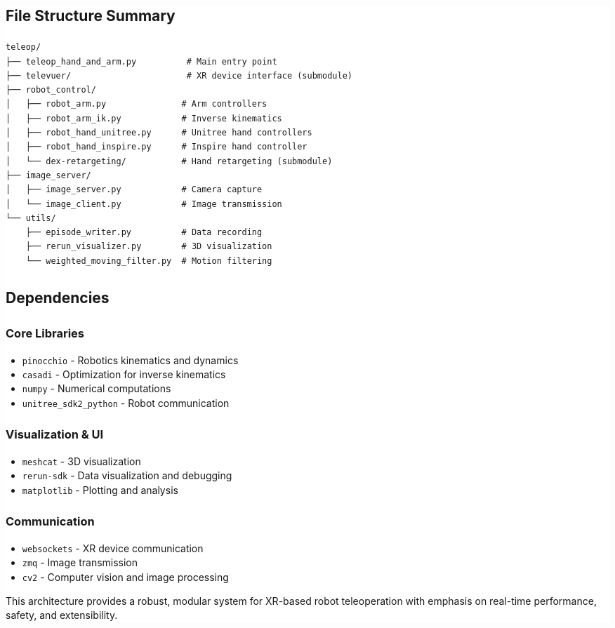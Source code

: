 ## File Structure Summary

```
teleop/
├── teleop_hand_and_arm.py          # Main entry point
├── televuer/                       # XR device interface (submodule)
├── robot_control/
│   ├── robot_arm.py               # Arm controllers
│   ├── robot_arm_ik.py            # Inverse kinematics
│   ├── robot_hand_unitree.py      # Unitree hand controllers
│   ├── robot_hand_inspire.py      # Inspire hand controller
│   └── dex-retargeting/           # Hand retargeting (submodule)
├── image_server/
│   ├── image_server.py            # Camera capture
│   └── image_client.py            # Image transmission
└── utils/
    ├── episode_writer.py          # Data recording
    ├── rerun_visualizer.py        # 3D visualization
    └── weighted_moving_filter.py  # Motion filtering
```

## Dependencies

### Core Libraries
- `pinocchio` - Robotics kinematics and dynamics
- `casadi` - Optimization for inverse kinematics  
- `numpy` - Numerical computations
- `unitree_sdk2_python` - Robot communication

### Visualization & UI
- `meshcat` - 3D visualization
- `rerun-sdk` - Data visualization and debugging
- `matplotlib` - Plotting and analysis

### Communication
- `websockets` - XR device communication
- `zmq` - Image transmission
- `cv2` - Computer vision and image processing

This architecture provides a robust, modular system for XR-based robot teleoperation with emphasis on real-time performance, safety, and extensibility.